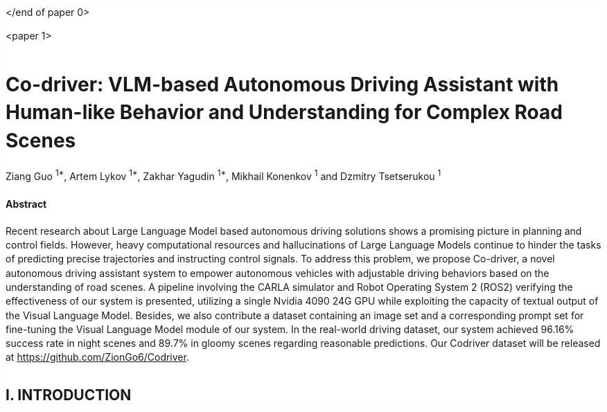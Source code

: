 
[^0]:    ${ }^{*}$ Corresponding author. Email: rao@ asu.edu

    ${ }^{1}$ Think of asking an LLM an yes/no question-is this theorem logically entailed by this first-order logic knowledge-base. This is well-known to be a semi-decidable problem. Ask yourself if the LLM will take longer in answering the question. (If you are thinking Chain-of-thought prompts or training with step-by-step data, consider that you are essentially changing the nature of the original prompt/training).

[^1]:    ${ }^{2}$ In some circles, this unidirectional pipeline has come to be given the undeserved badge of neuro-symbolic architecture.

[^2]:    ${ }^{3}$ Contrary to the claim of "self-improvement", works like Wang et al. 2022) actually heavily depend on external knowledge (crafted seed examples) and critics (filtering step).

[^3]:    ${ }^{4}$ Although domains like AlfWorld (Shridhar et al. 2021) do have sub-goal interactions for successful task completion, (Yao et al. 2023b) and (Shinn et al. 2023) ignore these interactions relying on the ergodic nature of the domain when prompting LLMs for generating plans.

    ${ }^{5}$ These issues are illustrated in part by a recent news story (Kugel \& Hiltner 2023) about the proliferation of travel planning books, mostly auto-extracted from LLMs, and the ensuing disappointment of the unsuspecting end users who buy them mistaking them for usable plans!

[^4]:    ${ }^{6}$ Paradoxically, the fact that it is infeasible to write sound verifiers for tacit knowledge tasks also makes it possible for everyone to be a critic. Think of R2 saying the paper could be made "less dense" or the Peloton instructor critiquing Christopher Nolan film.

    ${ }^{7}$ Our preliminary experiments also show that at least in 24 puzzle, a simple iterative prompting, even without a systematic prompt diversification, is quite competitive with the ToT framework.

    ${ }^{8}$ Note that we can do this check easily because of the formal specification of correctness. For the "improving writing task" also used in ToT, there are no formal quality metrics and so it is hard to say anything concrete about the critiques of the LLM.

[^5]:    ${ }^{9}$ The name LLM-Modulo is inspired by the SAT-Modulo theories (Nieuwenhuis \& Oliveras 2006)

    ${ }^{10}$ Although we focus on planning from scratch, it is easy to accommodate replanning scenarios, where the loop starts with an externally supplied candidate plan.

[^6]:    ${ }^{11}$ Such summarization is a reasonable strategy as the back prompts will not be treated as hard constraints by LLMs anyway.

[^7]:    ${ }^{12}$ If you know how to complete sentences, and now learned to complete dance moves, does your ability to reason/plan magically improve?

</end of paper 0>


<paper 1>
# Co-driver: VLM-based Autonomous Driving Assistant with Human-like Behavior and Understanding for Complex Road Scenes 

Ziang Guo ${ }^{1 *}$, Artem Lykov ${ }^{1 *}$, Zakhar Yagudin ${ }^{1 *}$, Mikhail Konenkov ${ }^{1}$ and Dzmitry Tsetserukou ${ }^{1}$


#### Abstract

Recent research about Large Language Model based autonomous driving solutions shows a promising picture in planning and control fields. However, heavy computational resources and hallucinations of Large Language Models continue to hinder the tasks of predicting precise trajectories and instructing control signals. To address this problem, we propose Co-driver, a novel autonomous driving assistant system to empower autonomous vehicles with adjustable driving behaviors based on the understanding of road scenes. A pipeline involving the CARLA simulator and Robot Operating System 2 (ROS2) verifying the effectiveness of our system is presented, utilizing a single Nvidia 4090 24G GPU while exploiting the capacity of textual output of the Visual Language Model. Besides, we also contribute a dataset containing an image set and a corresponding prompt set for fine-tuning the Visual Language Model module of our system. In the real-world driving dataset, our system achieved $96.16 \%$ success rate in night scenes and $89.7 \%$ in gloomy scenes regarding reasonable predictions. Our Codriver dataset will be released at https://github.com/ZionGo6/Codriver.


## I. INTRODUCTION


[^0]:    * Equal Contribution